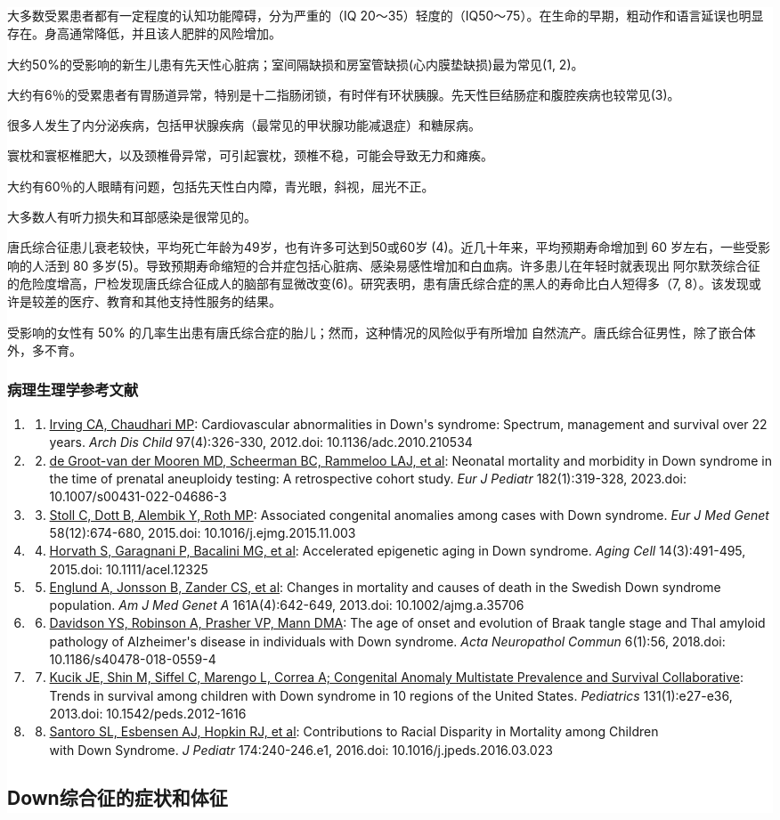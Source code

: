 大多数受累患者都有一定程度的认知功能障碍，分为严重的（IQ 20～35）轻度的（IQ50～75）。在生命的早期，粗动作和语言延误也明显存在。身高通常降低，并且该人肥胖的风险增加。

大约50%的受影响的新生儿患有先天性心脏病；室间隔缺损和房室管缺损(心内膜垫缺损)最为常见(1, 2)。

大约有6％的受累患者有胃肠道异常，特别是十二指肠闭锁，有时伴有环状胰腺。先天性巨结肠症和腹腔疾病也较常见(3)。

很多人发生了内分泌疾病，包括甲状腺疾病（最常见的甲状腺功能减退症）和糖尿病。

寰枕和寰枢椎肥大，以及颈椎骨异常，可引起寰枕，颈椎不稳，可能会导致无力和瘫痪。

大约有60％的人眼睛有问题，包括先天性白内障，青光眼，斜视，屈光不正。

大多数人有听力损失和耳部感染是很常见的。

唐氏综合征患儿衰老较快，平均死亡年龄为49岁，也有许多可达到50或60岁 (4)。近几十年来，平均预期寿命增加到 60 岁左右，一些受影响的人活到 80 多岁(5)。导致预期寿命缩短的合并症包括心脏病、感染易感性增加和白血病。许多患儿在年轻时就表现出 阿尔默茨综合征 的危险度增高，尸检发现唐氏综合征成人的脑部有显微改变(6)。研究表明，患有唐氏综合症的黑人的寿命比白人短得多（7, 8）。该发现或许是较差的医疗、教育和其他支持性服务的结果。

受影响的女性有 50% 的几率生出患有唐氏综合症的胎儿；然而，这种情况的风险似乎有所增加 自然流产。唐氏综合征男性，除了嵌合体外，多不育。

### 病理生理学参考文献

1. 1. [Irving CA, Chaudhari MP](https://pubmed.ncbi.nlm.nih.gov/21835834/): Cardiovascular abnormalities in Down's syndrome: Spectrum, management and survival over 22 years. _Arch Dis Child_ 97(4):326-330, 2012.doi: 10.1136/adc.2010.210534

2. 2. [de Groot-van der Mooren MD, Scheerman BC, Rammeloo LAJ, et al](https://www.ncbi.nlm.nih.gov/pmc/articles/PMC9829636/): Neonatal mortality and morbidity in Down syndrome in the time of prenatal aneuploidy testing: A retrospective cohort study. _Eur J Pediatr_ 182(1):319-328, 2023.doi: 10.1007/s00431-022-04686-3

3. 3. [Stoll C, Dott B, Alembik Y, Roth MP](https://pubmed.ncbi.nlm.nih.gov/26578241/): Associated congenital anomalies among cases with Down syndrome. _Eur J Med Genet_ 58(12):674-680, 2015.doi: 10.1016/j.ejmg.2015.11.003

4. 4. [Horvath S, Garagnani P, Bacalini MG, et al](https://www.ncbi.nlm.nih.gov/pmc/articles/PMC4406678/): Accelerated epigenetic aging in Down syndrome. _Aging Cell_ 14(3):491-495, 2015.doi: 10.1111/acel.12325

5. 5. [Englund A, Jonsson B, Zander CS, et al](https://pubmed.ncbi.nlm.nih.gov/23436430/): Changes in mortality and causes of death in the Swedish Down syndrome population. _Am J Med Genet A_ 161A(4):642-649, 2013.doi: 10.1002/ajmg.a.35706

6. 6. [Davidson YS, Robinson A, Prasher VP, Mann DMA](https://www.ncbi.nlm.nih.gov/pmc/articles/PMC6030772/): The age of onset and evolution of Braak tangle stage and Thal amyloid pathology of Alzheimer's disease in individuals with Down syndrome. _Acta Neuropathol Commun_ 6(1):56, 2018.doi: 10.1186/s40478-018-0559-4

7. 7. [Kucik JE, Shin M, Siffel C, Marengo L, Correa A; Congenital Anomaly Multistate Prevalence and Survival Collaborative](https://www.ncbi.nlm.nih.gov/pmc/articles/PMC4547551/): Trends in survival among children with Down syndrome in 10 regions of the United States. _Pediatrics_ 131(1):e27-e36, 2013.doi: 10.1542/peds.2012-1616

8. 8. [Santoro SL, Esbensen AJ, Hopkin RJ, et al](https://pubmed.ncbi.nlm.nih.gov/27063805/): Contributions to Racial Disparity in Mortality among Children with Down Syndrome. _J Pediatr_ 174:240-246.e1, 2016.doi: 10.1016/j.jpeds.2016.03.023


## Down综合征的症状和体征
